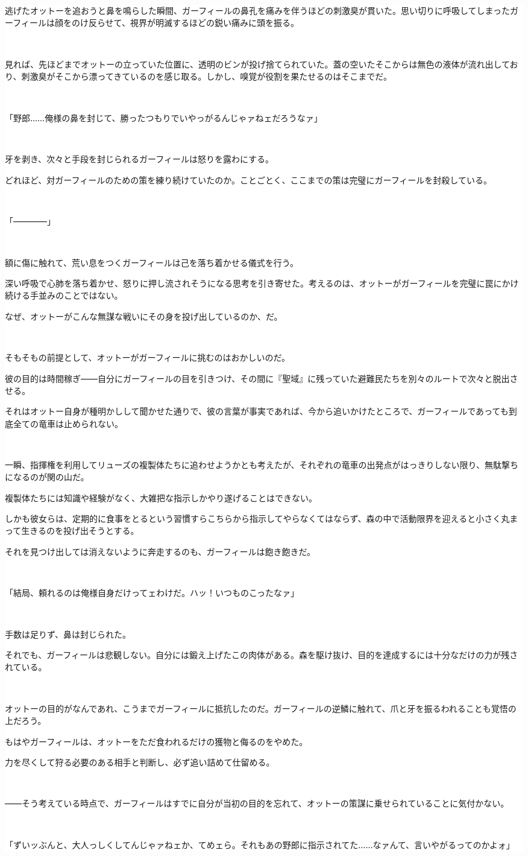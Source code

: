 
逃げたオットーを追おうと鼻を鳴らした瞬間、ガーフィールの鼻孔を痛みを伴うほどの刺激臭が貫いた。思い切りに呼吸してしまったガーフィールは顔をのけ反らせて、視界が明滅するほどの鋭い痛みに頭を振る。

　

見れば、先ほどまでオットーの立っていた位置に、透明のビンが投げ捨てられていた。蓋の空いたそこからは無色の液体が流れ出しており、刺激臭がそこから漂ってきているのを感じ取る。しかし、嗅覚が役割を果たせるのはそこまでだ。

　

「野郎……俺様の鼻を封じて、勝ったつもりでいやっがるんじゃァねェだろうなァ」

　

牙を剥き、次々と手段を封じられるガーフィールは怒りを露わにする。

どれほど、対ガーフィールのための策を練り続けていたのか。ことごとく、ここまでの策は完璧にガーフィールを封殺している。

　

「――――」

　

額に傷に触れて、荒い息をつくガーフィールは己を落ち着かせる儀式を行う。

深い呼吸で心肺を落ち着かせ、怒りに押し流されそうになる思考を引き寄せた。考えるのは、オットーがガーフィールを完璧に罠にかけ続ける手並みのことではない。

なぜ、オットーがこんな無謀な戦いにその身を投げ出しているのか、だ。

　

そもそもの前提として、オットーがガーフィールに挑むのはおかしいのだ。

彼の目的は時間稼ぎ――自分にガーフィールの目を引きつけ、その間に『聖域』に残っていた避難民たちを別々のルートで次々と脱出させる。

それはオットー自身が種明かしして聞かせた通りで、彼の言葉が事実であれば、今から追いかけたところで、ガーフィールであっても到底全ての竜車は止められない。

　

一瞬、指揮権を利用してリューズの複製体たちに追わせようかとも考えたが、それぞれの竜車の出発点がはっきりしない限り、無駄撃ちになるのが関の山だ。

複製体たちには知識や経験がなく、大雑把な指示しかやり遂げることはできない。

しかも彼女らは、定期的に食事をとるという習慣すらこちらから指示してやらなくてはならず、森の中で活動限界を迎えると小さく丸まって生きるのを投げ出そうとする。

それを見つけ出しては消えないように奔走するのも、ガーフィールは飽き飽きだ。

　

「結局、頼れるのは俺様自身だけってェわけだ。ハッ！いつものこったなァ」

　

手数は足りず、鼻は封じられた。

それでも、ガーフィールは悲観しない。自分には鍛え上げたこの肉体がある。森を駆け抜け、目的を達成するには十分なだけの力が残されている。

　

オットーの目的がなんであれ、こうまでガーフィールに抵抗したのだ。ガーフィールの逆鱗に触れて、爪と牙を振るわれることも覚悟の上だろう。

もはやガーフィールは、オットーをただ食われるだけの獲物と侮るのをやめた。

力を尽くして狩る必要のある相手と判断し、必ず追い詰めて仕留める。

　

――そう考えている時点で、ガーフィールはすでに自分が当初の目的を忘れて、オットーの策謀に乗せられていることに気付かない。

　

「ずいッぶんと、大人っしくしてんじゃァねェか、てめェら。それもあの野郎に指示されてた……なァんて、言いやがるってのかよォ」
